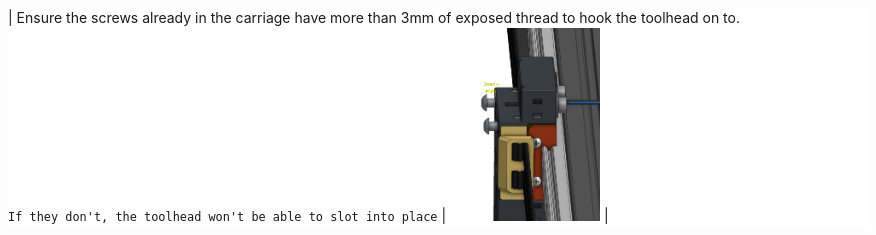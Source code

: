 | Ensure the screws already in the carriage have more than 3mm of exposed thread to hook the toolhead on to. <br/>`If they don't, the toolhead won't be able to slot into place`                | <img src='docs/images/carriage_screws.png' width=150> |